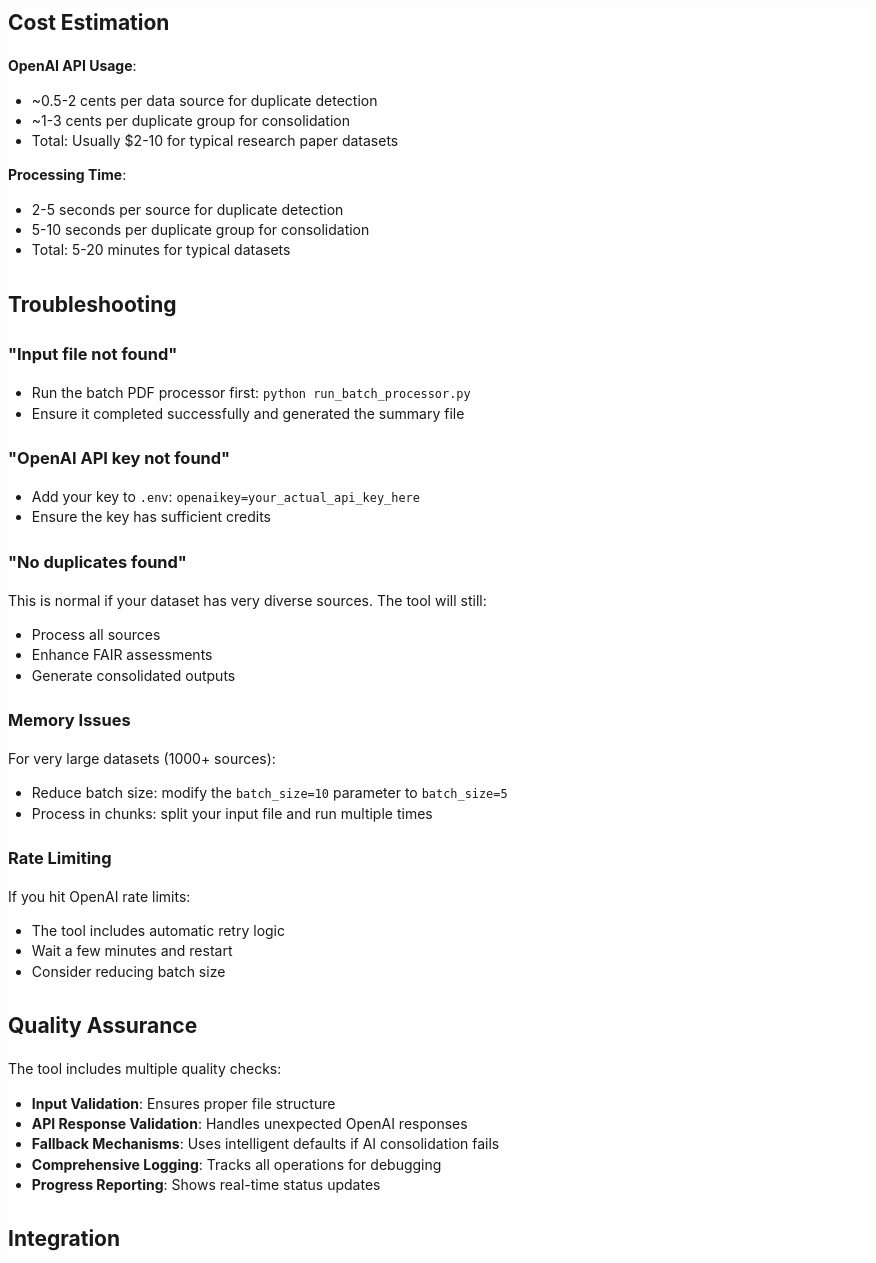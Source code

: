 ## Cost Estimation

**OpenAI API Usage**: 
- ~0.5-2 cents per data source for duplicate detection
- ~1-3 cents per duplicate group for consolidation
- Total: Usually $2-10 for typical research paper datasets

**Processing Time**:
- 2-5 seconds per source for duplicate detection
- 5-10 seconds per duplicate group for consolidation
- Total: 5-20 minutes for typical datasets

## Troubleshooting

### "Input file not found"
- Run the batch PDF processor first: `python run_batch_processor.py`
- Ensure it completed successfully and generated the summary file

### "OpenAI API key not found"
- Add your key to `.env`: `openaikey=your_actual_api_key_here`
- Ensure the key has sufficient credits

### "No duplicates found"
This is normal if your dataset has very diverse sources. The tool will still:
- Process all sources
- Enhance FAIR assessments
- Generate consolidated outputs

### Memory Issues
For very large datasets (1000+ sources):
- Reduce batch size: modify the `batch_size=10` parameter to `batch_size=5`
- Process in chunks: split your input file and run multiple times

### Rate Limiting
If you hit OpenAI rate limits:
- The tool includes automatic retry logic
- Wait a few minutes and restart
- Consider reducing batch size

## Quality Assurance

The tool includes multiple quality checks:
- **Input Validation**: Ensures proper file structure
- **API Response Validation**: Handles unexpected OpenAI responses
- **Fallback Mechanisms**: Uses intelligent defaults if AI consolidation fails
- **Comprehensive Logging**: Tracks all operations for debugging
- **Progress Reporting**: Shows real-time status updates

## Integration
